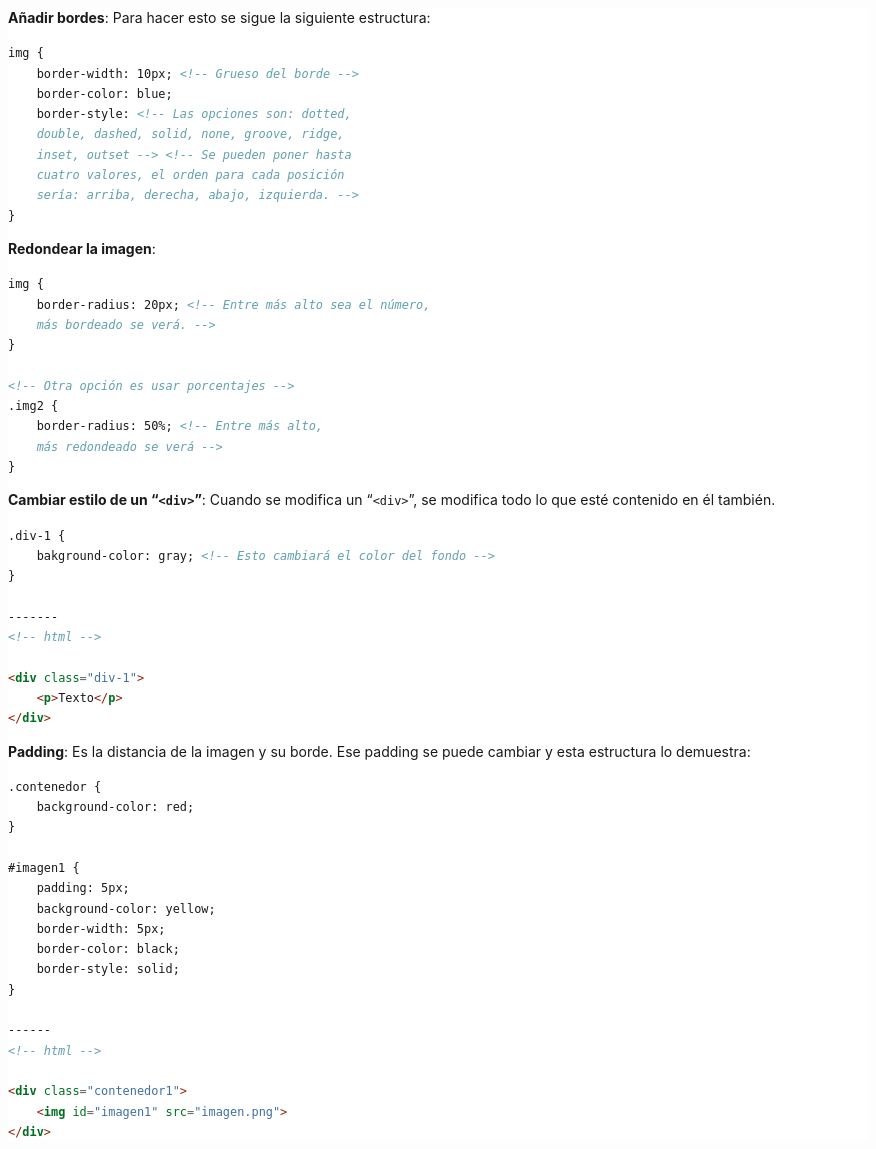 **Añadir bordes**: Para hacer esto se sigue la siguiente estructura:

```html
img {
	border-width: 10px; <!-- Grueso del borde -->
	border-color: blue;
	border-style: <!-- Las opciones son: dotted,
	double, dashed, solid, none, groove, ridge,
	inset, outset --> <!-- Se pueden poner hasta 
	cuatro valores, el orden para cada posición 
	sería: arriba, derecha, abajo, izquierda. -->
}
```

**Redondear la imagen**:

```html
img {
	border-radius: 20px; <!-- Entre más alto sea el número,
	más bordeado se verá. -->
}

<!-- Otra opción es usar porcentajes -->
.img2 {
	border-radius: 50%; <!-- Entre más alto, 
	más redondeado se verá -->
}
```

**Cambiar estilo de un “`<div>`”**: Cuando se modifica un “`<div>`”, se modifica todo lo que esté contenido en él también.

```html
.div-1 {
	bakground-color: gray; <!-- Esto cambiará el color del fondo -->
}

-------
<!-- html -->

<div class="div-1">
	<p>Texto</p>
</div>
```

**Padding**: Es la distancia de la imagen y su borde. Ese padding se puede cambiar y esta estructura lo demuestra:

```html
.contenedor {
	background-color: red;
}

#imagen1 {
	padding: 5px;
	background-color: yellow;
	border-width: 5px;
	border-color: black;
	border-style: solid;
}

------
<!-- html -->

<div class="contenedor1">
	<img id="imagen1" src="imagen.png">
</div>
```
